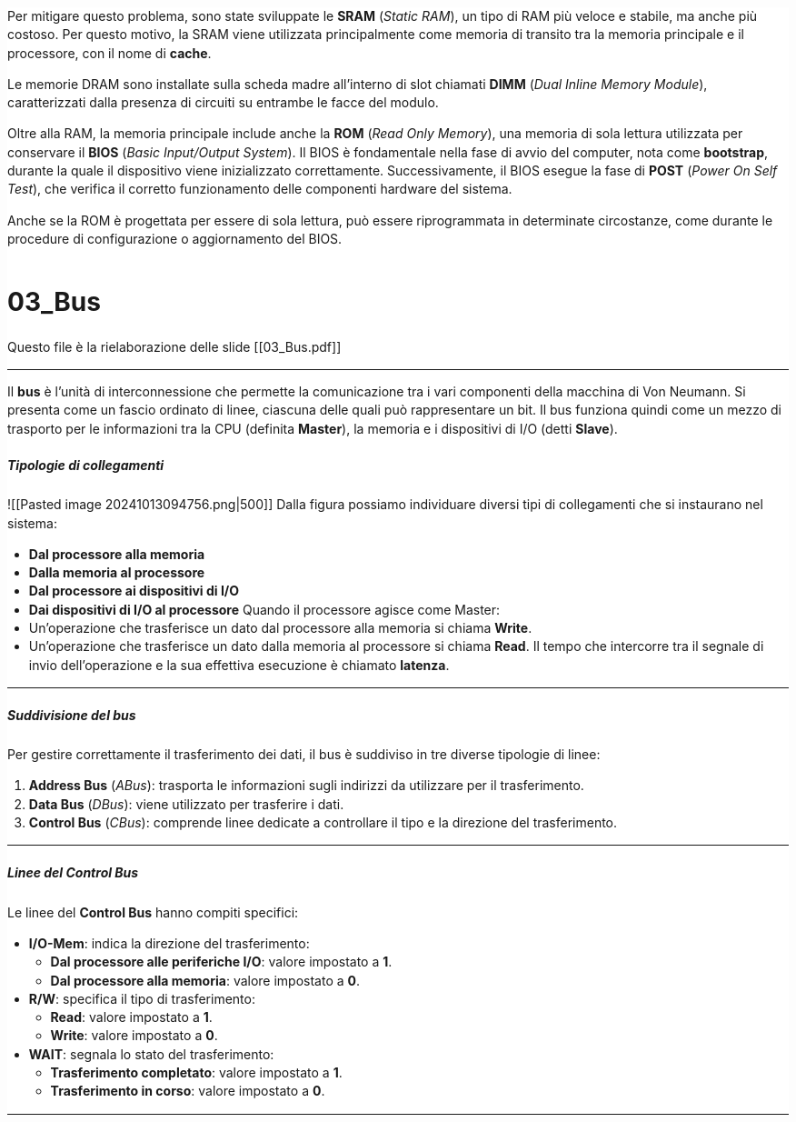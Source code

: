 Per mitigare questo problema, sono state sviluppate le **SRAM** (_Static RAM_), un tipo di RAM più veloce e stabile, ma anche più costoso. Per questo motivo, la SRAM viene utilizzata principalmente come memoria di transito tra la memoria principale e il processore, con il nome di **cache**.

Le memorie DRAM sono installate sulla scheda madre all’interno di slot chiamati **DIMM** (_Dual Inline Memory Module_), caratterizzati dalla presenza di circuiti su entrambe le facce del modulo.

Oltre alla RAM, la memoria principale include anche la **ROM** (_Read Only Memory_), una memoria di sola lettura utilizzata per conservare il **BIOS** (_Basic Input/Output System_). Il BIOS è fondamentale nella fase di avvio del computer, nota come **bootstrap**, durante la quale il dispositivo viene inizializzato correttamente. Successivamente, il BIOS esegue la fase di **POST** (_Power On Self Test_), che verifica il corretto funzionamento delle componenti hardware del sistema.

Anche se la ROM è progettata per essere di sola lettura, può essere riprogrammata in determinate circostanze, come durante le procedure di configurazione o aggiornamento del BIOS.


# 03_Bus


Questo file è la rielaborazione delle slide [[03_Bus.pdf]]

---

Il **bus** è l’unità di interconnessione che permette la comunicazione tra i vari componenti della macchina di Von Neumann. Si presenta come un fascio ordinato di linee, ciascuna delle quali può rappresentare un bit. Il bus funziona quindi come un mezzo di trasporto per le informazioni tra la CPU (definita **Master**), la memoria e i dispositivi di I/O (detti **Slave**).

##### Tipologie di collegamenti
![[Pasted image 20241013094756.png|500]]
Dalla figura possiamo individuare diversi tipi di collegamenti che si instaurano nel sistema:
- **Dal processore alla memoria**
- **Dalla memoria al processore**
- **Dal processore ai dispositivi di I/O**
- **Dai dispositivi di I/O al processore**
Quando il processore agisce come Master:
- Un’operazione che trasferisce un dato dal processore alla memoria si chiama **Write**.
- Un’operazione che trasferisce un dato dalla memoria al processore si chiama **Read**.
Il tempo che intercorre tra il segnale di invio dell’operazione e la sua effettiva esecuzione è chiamato **latenza**.

---
##### Suddivisione del bus
Per gestire correttamente il trasferimento dei dati, il bus è suddiviso in tre diverse tipologie di linee:
1. **Address Bus** (_ABus_): trasporta le informazioni sugli indirizzi da utilizzare per il trasferimento.
2. **Data Bus** (_DBus_): viene utilizzato per trasferire i dati.
3. **Control Bus** (_CBus_): comprende linee dedicate a controllare il tipo e la direzione del trasferimento.

---
##### Linee del Control Bus
Le linee del **Control Bus** hanno compiti specifici:
- **I/O-Mem**: indica la direzione del trasferimento:
    - **Dal processore alle periferiche I/O**: valore impostato a **1**.
    - **Dal processore alla memoria**: valore impostato a **0**.
- **R/W**: specifica il tipo di trasferimento:
    - **Read**: valore impostato a **1**.
    - **Write**: valore impostato a **0**.
- **WAIT**: segnala lo stato del trasferimento:
    - **Trasferimento completato**: valore impostato a **1**.
    - **Trasferimento in corso**: valore impostato a **0**.

---